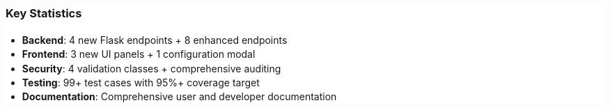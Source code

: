### Key Statistics
- **Backend**: 4 new Flask endpoints + 8 enhanced endpoints
- **Frontend**: 3 new UI panels + 1 configuration modal
- **Security**: 4 validation classes + comprehensive auditing
- **Testing**: 99+ test cases with 95%+ coverage target
- **Documentation**: Comprehensive user and developer documentation